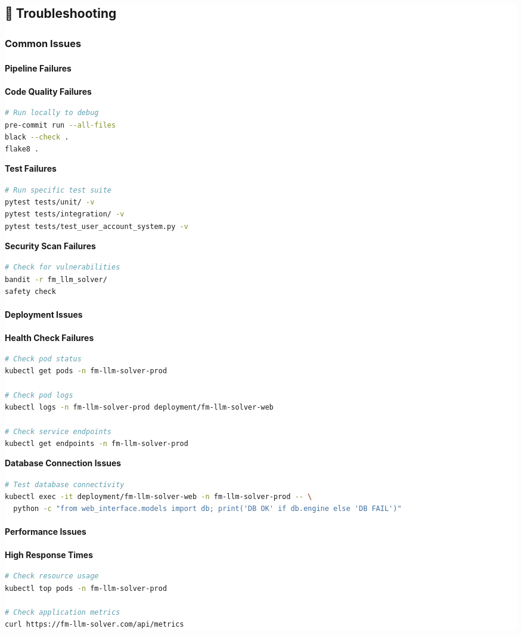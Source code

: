 ## 🐛 Troubleshooting

### Common Issues

#### Pipeline Failures

**Code Quality Failures**
```bash
# Run locally to debug
pre-commit run --all-files
black --check .
flake8 .
```

**Test Failures**
```bash
# Run specific test suite
pytest tests/unit/ -v
pytest tests/integration/ -v  
pytest tests/test_user_account_system.py -v
```

**Security Scan Failures**
```bash
# Check for vulnerabilities
bandit -r fm_llm_solver/
safety check
```

#### Deployment Issues

**Health Check Failures**
```bash
# Check pod status
kubectl get pods -n fm-llm-solver-prod

# Check pod logs
kubectl logs -n fm-llm-solver-prod deployment/fm-llm-solver-web

# Check service endpoints
kubectl get endpoints -n fm-llm-solver-prod
```

**Database Connection Issues**
```bash
# Test database connectivity
kubectl exec -it deployment/fm-llm-solver-web -n fm-llm-solver-prod -- \
  python -c "from web_interface.models import db; print('DB OK' if db.engine else 'DB FAIL')"
```

#### Performance Issues

**High Response Times**
```bash
# Check resource usage
kubectl top pods -n fm-llm-solver-prod

# Check application metrics
curl https://fm-llm-solver.com/api/metrics
```
